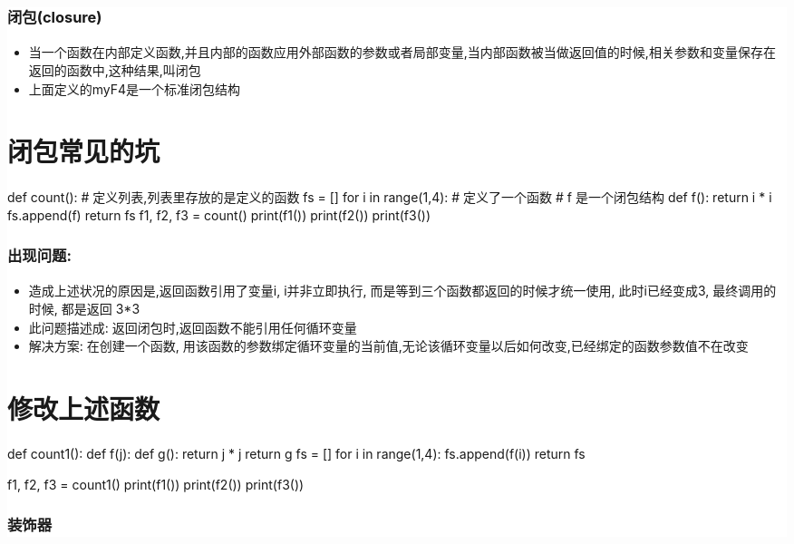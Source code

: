 
### 闭包(closure)
- 当一个函数在内部定义函数,并且内部的函数应用外部函数的参数或者局部变量,当内部函数被当做返回值的时候,相关参数和变量保存在返回的函数中,这种结果,叫闭包
- 上面定义的myF4是一个标准闭包结构

# 闭包常见的坑
def count():
    # 定义列表,列表里存放的是定义的函数
    fs = []
    for i in range(1,4):
        # 定义了一个函数
        # f 是一个闭包结构
        def f():
            return i * i
        fs.append(f)
    return fs
f1, f2, f3 = count()
print(f1())
print(f2())
print(f3())

### 出现问题:
- 造成上述状况的原因是,返回函数引用了变量i, i并非立即执行, 而是等到三个函数都返回的时候才统一使用, 此时i已经变成3, 最终调用的时候, 都是返回 3*3
- 此问题描述成: 返回闭包时,返回函数不能引用任何循环变量
- 解决方案: 在创建一个函数, 用该函数的参数绑定循环变量的当前值,无论该循环变量以后如何改变,已经绑定的函数参数值不在改变

# 修改上述函数
def count1():
    def f(j):
        def g():
            return j * j
        return g
    fs = []
    for i in range(1,4):
        fs.append(f(i))
    return fs

f1, f2, f3 = count1()
print(f1())
print(f2())
print(f3())



### 装饰器
